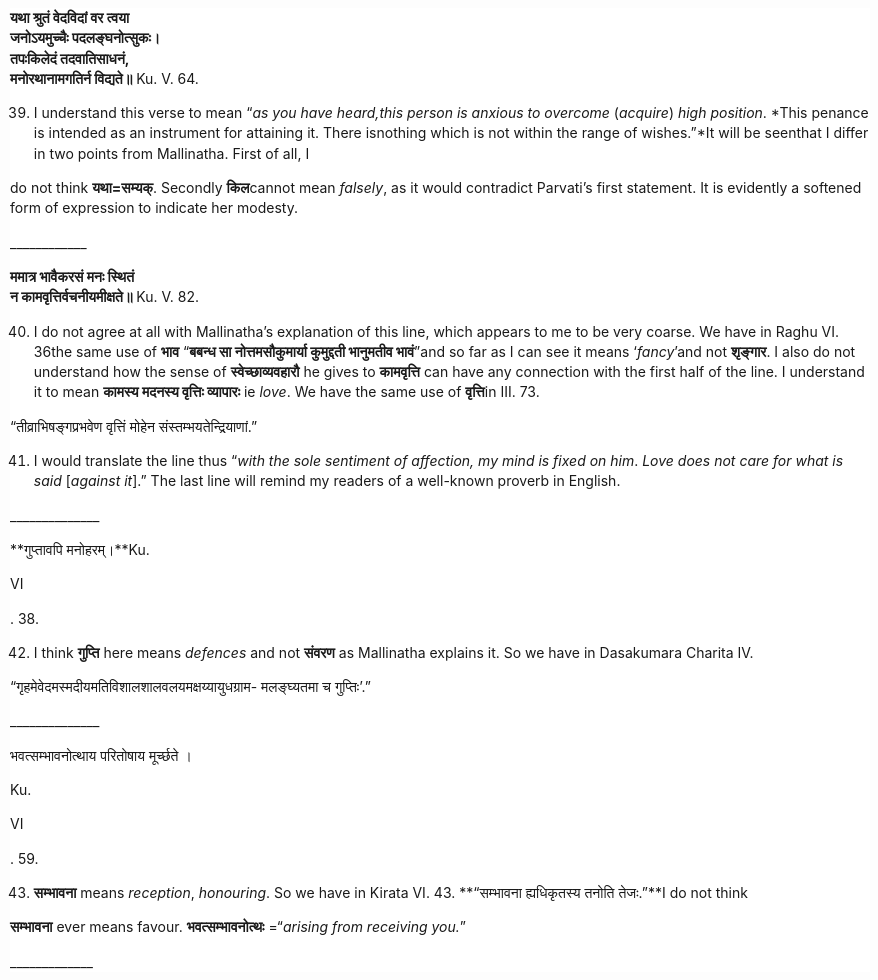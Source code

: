 **यथा श्रुतं वेदविदां वर त्वया  
जनोऽयमुच्चैः पदलङ्घनोत्सुकः।  
तपःकिलेदं तदवातिसाधनं,  
मनोरथानामगतिर्न विद्यते॥** Ku. V. 64.

 39. I understand this verse to mean “*as you have heard,this person is anxious to overcome* (*acquire*) *high position*. *This penance is intended as an instrument for attaining it. There isnothing which is not within the range of wishes.”*It will be seenthat I differ in two points from Mallinatha. First of all, I

do not think **यथा=सम्यक्**. Secondly **किल**cannot mean *falsely*, as it would contradict Parvati’s first statement. It is evidently a softened form of expression to indicate her modesty.

\_\_\_\_\_\_\_\_\_\_\_\_

**ममात्र भावैकरसं मनः स्थितं  
न कामवृत्तिर्वचनीयमीक्षते॥** Ku. V. 82.

 40. I do not agree at all with Mallinatha’s explanation of this line, which appears to me to be very coarse. We have in Raghu VI. 36the same use of **भाव** “**बबन्ध सा नोत्तमसौकुमार्या कुमुद्दती भानुमतीव भावं**”and so far as I can see it means ‘*fancy*’and not **शृङ्गार**. I also do not understand how the sense of **स्वेच्छाव्यवहारौ** he gives to **कामवृत्ति** can have any connection with the first half of the line. I understand it to mean **कामस्य मदनस्य वृत्तिः व्यापारः** ie *love*. We have the same use of **वृत्ति**in III. 73.

“तीव्राभिषङ्गप्रभवेण वृत्तिं मोहेन संस्तम्भयतेन्द्रियाणां.”

 41. I would translate the line thus “*with the sole sentiment of affection, my mind is fixed on him*. *Love does not care for what is said* \[*against it*\].” The last line will remind my readers of a well-known proverb in English.

\_\_\_\_\_\_\_\_\_\_\_\_\_\_

**गुप्तावपि मनोहरम्।**Ku.

VI

. 38.

 42. I think **गुप्ति** here means *defences* and not **संवरण** as Mallinatha explains it. So we have in Dasakumara Charita IV.

“गृहमेवेदमस्मदीयमतिविशालशालवलयमक्षय्यायुधग्राम- मलङ्घ्यतमा च गुप्तिः’.”

\_\_\_\_\_\_\_\_\_\_\_\_\_\_

भवत्सम्भावनोत्थाय परितोषाय मूर्च्छते ।

Ku.

VI

. 59.

 43. **सम्भावना** means *reception*, *honouring*. So we have in Kirata VI. 43. **“सम्भावना ह्यधिकृतस्य तनोति तेजः.”**I do not think

**सम्भावना** ever means favour. **भवत्सम्भावनोत्थः** =“*arising from receiving you.*”

\_\_\_\_\_\_\_\_\_\_\_\_\_


[^2]: # "Under R. I. 57., he does say मागधी मगधराजपुत्री राज्ञी सुदक्षिणा. But thereमागधी simply means ‘of Magadha.’I suppose Mallinátha uses मगधराजपुत्रीmore as what it conveys than what it means."
[^1]: "Preface to my Dictionary vol. I. p. VI."
